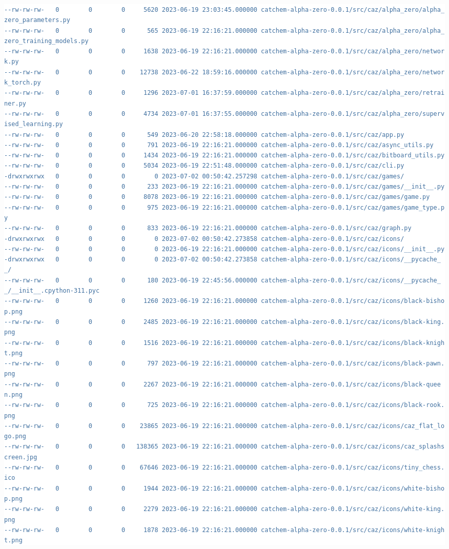 ```diff
--rw-rw-rw-   0        0        0     5620 2023-06-19 23:03:45.000000 catchem-alpha-zero-0.0.1/src/caz/alpha_zero/alpha_zero_parameters.py
--rw-rw-rw-   0        0        0      565 2023-06-19 22:16:21.000000 catchem-alpha-zero-0.0.1/src/caz/alpha_zero/alpha_zero_training_models.py
--rw-rw-rw-   0        0        0     1638 2023-06-19 22:16:21.000000 catchem-alpha-zero-0.0.1/src/caz/alpha_zero/network.py
--rw-rw-rw-   0        0        0    12738 2023-06-22 18:59:16.000000 catchem-alpha-zero-0.0.1/src/caz/alpha_zero/network_torch.py
--rw-rw-rw-   0        0        0     1296 2023-07-01 16:37:59.000000 catchem-alpha-zero-0.0.1/src/caz/alpha_zero/retrainer.py
--rw-rw-rw-   0        0        0     4734 2023-07-01 16:37:55.000000 catchem-alpha-zero-0.0.1/src/caz/alpha_zero/supervised_learning.py
--rw-rw-rw-   0        0        0      549 2023-06-20 22:58:18.000000 catchem-alpha-zero-0.0.1/src/caz/app.py
--rw-rw-rw-   0        0        0      791 2023-06-19 22:16:21.000000 catchem-alpha-zero-0.0.1/src/caz/async_utils.py
--rw-rw-rw-   0        0        0     1434 2023-06-19 22:16:21.000000 catchem-alpha-zero-0.0.1/src/caz/bitboard_utils.py
--rw-rw-rw-   0        0        0     5034 2023-06-19 22:51:48.000000 catchem-alpha-zero-0.0.1/src/caz/cli.py
-drwxrwxrwx   0        0        0        0 2023-07-02 00:50:42.257298 catchem-alpha-zero-0.0.1/src/caz/games/
--rw-rw-rw-   0        0        0      233 2023-06-19 22:16:21.000000 catchem-alpha-zero-0.0.1/src/caz/games/__init__.py
--rw-rw-rw-   0        0        0     8078 2023-06-19 22:16:21.000000 catchem-alpha-zero-0.0.1/src/caz/games/game.py
--rw-rw-rw-   0        0        0      975 2023-06-19 22:16:21.000000 catchem-alpha-zero-0.0.1/src/caz/games/game_type.py
--rw-rw-rw-   0        0        0      833 2023-06-19 22:16:21.000000 catchem-alpha-zero-0.0.1/src/caz/graph.py
-drwxrwxrwx   0        0        0        0 2023-07-02 00:50:42.273858 catchem-alpha-zero-0.0.1/src/caz/icons/
--rw-rw-rw-   0        0        0        0 2023-06-19 22:16:21.000000 catchem-alpha-zero-0.0.1/src/caz/icons/__init__.py
-drwxrwxrwx   0        0        0        0 2023-07-02 00:50:42.273858 catchem-alpha-zero-0.0.1/src/caz/icons/__pycache__/
--rw-rw-rw-   0        0        0      180 2023-06-19 22:45:56.000000 catchem-alpha-zero-0.0.1/src/caz/icons/__pycache__/__init__.cpython-311.pyc
--rw-rw-rw-   0        0        0     1260 2023-06-19 22:16:21.000000 catchem-alpha-zero-0.0.1/src/caz/icons/black-bishop.png
--rw-rw-rw-   0        0        0     2485 2023-06-19 22:16:21.000000 catchem-alpha-zero-0.0.1/src/caz/icons/black-king.png
--rw-rw-rw-   0        0        0     1516 2023-06-19 22:16:21.000000 catchem-alpha-zero-0.0.1/src/caz/icons/black-knight.png
--rw-rw-rw-   0        0        0      797 2023-06-19 22:16:21.000000 catchem-alpha-zero-0.0.1/src/caz/icons/black-pawn.png
--rw-rw-rw-   0        0        0     2267 2023-06-19 22:16:21.000000 catchem-alpha-zero-0.0.1/src/caz/icons/black-queen.png
--rw-rw-rw-   0        0        0      725 2023-06-19 22:16:21.000000 catchem-alpha-zero-0.0.1/src/caz/icons/black-rook.png
--rw-rw-rw-   0        0        0    23865 2023-06-19 22:16:21.000000 catchem-alpha-zero-0.0.1/src/caz/icons/caz_flat_logo.png
--rw-rw-rw-   0        0        0   138365 2023-06-19 22:16:21.000000 catchem-alpha-zero-0.0.1/src/caz/icons/caz_splashscreen.jpg
--rw-rw-rw-   0        0        0    67646 2023-06-19 22:16:21.000000 catchem-alpha-zero-0.0.1/src/caz/icons/tiny_chess.ico
--rw-rw-rw-   0        0        0     1944 2023-06-19 22:16:21.000000 catchem-alpha-zero-0.0.1/src/caz/icons/white-bishop.png
--rw-rw-rw-   0        0        0     2279 2023-06-19 22:16:21.000000 catchem-alpha-zero-0.0.1/src/caz/icons/white-king.png
--rw-rw-rw-   0        0        0     1878 2023-06-19 22:16:21.000000 catchem-alpha-zero-0.0.1/src/caz/icons/white-knight.png
```